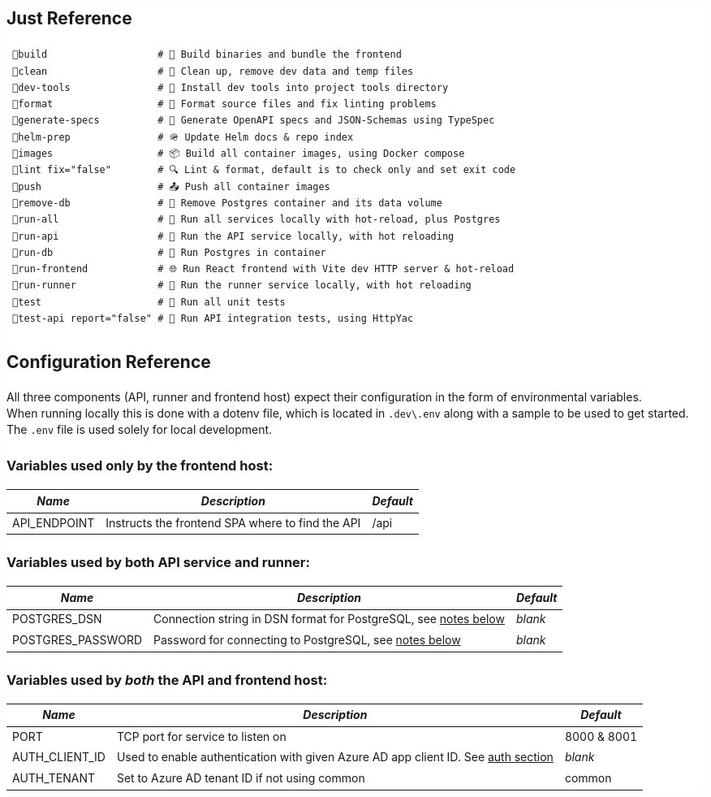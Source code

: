 ## Just Reference

```text
 🔸build                   # 🔨 Build binaries and bundle the frontend
 🔸clean                   # 🧹 Clean up, remove dev data and temp files
 🔸dev-tools               # 🔮 Install dev tools into project tools directory
 🔸format                  # 📝 Format source files and fix linting problems
 🔸generate-specs          # 🤖 Generate OpenAPI specs and JSON-Schemas using TypeSpec
 🔸helm-prep               # 🪖 Update Helm docs & repo index
 🔸images                  # 📦 Build all container images, using Docker compose
 🔸lint fix="false"        # 🔍 Lint & format, default is to check only and set exit code
 🔸push                    # 📤 Push all container images
 🔸remove-db               # 🌊 Remove Postgres container and its data volume
 🔸run-all                 # 🚀 Run all services locally with hot-reload, plus Postgres
 🔸run-api                 # 🎯 Run the API service locally, with hot reloading
 🔸run-db                  # 🐘 Run Postgres in container
 🔸run-frontend            # 🌐 Run React frontend with Vite dev HTTP server & hot-reload
 🔸run-runner              # 🏃 Run the runner service locally, with hot reloading
 🔸test                    # 🧪 Run all unit tests
 🔸test-api report="false" # 🔬 Run API integration tests, using HttpYac
```

## Configuration Reference

All three components (API, runner and frontend host) expect their configuration in the form of environmental variables.  
When running locally this is done with a dotenv file, which is located in `.dev\.env` along with a sample to be used to get started. The `.env` file is used solely for local development.

### Variables used only by the frontend host:

| _Name_       | _Description_                                    | _Default_ |
| ------------ | ------------------------------------------------ | --------- |
| API_ENDPOINT | Instructs the frontend SPA where to find the API | /api      |

### Variables used by both API service and runner:

| _Name_            | _Description_                                                                               | _Default_ |
| ----------------- | ------------------------------------------------------------------------------------------- | --------- |
| POSTGRES_DSN      | Connection string in DSN format for PostgreSQL, see [notes below](#appendix-database-notes) | _blank_   |
| POSTGRES_PASSWORD | Password for connecting to PostgreSQL, see [notes below](#appendix-database-notes)          | _blank_   |

### Variables used by _both_ the API and frontend host:

| _Name_         | _Description_                                                                                                  | _Default_   |
| -------------- | -------------------------------------------------------------------------------------------------------------- | ----------- |
| PORT           | TCP port for service to listen on                                                                              | 8000 & 8001 |
| AUTH_CLIENT_ID | Used to enable authentication with given Azure AD app client ID. See [auth section](#authentication--security) | _blank_     |
| AUTH_TENANT    | Set to Azure AD tenant ID if not using common                                                                  | common      |
